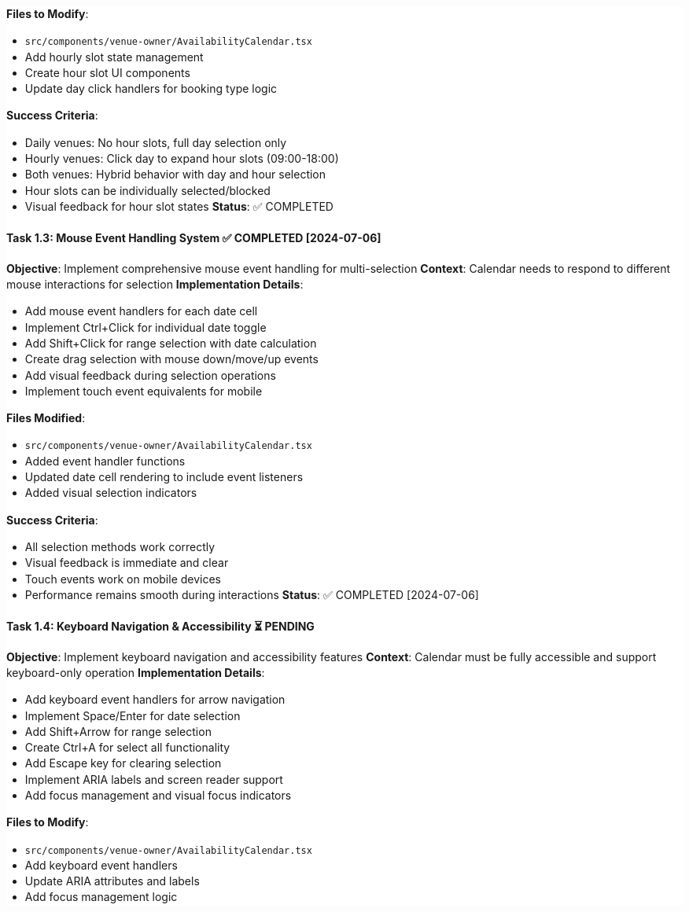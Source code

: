 **Files to Modify**:
- `src/components/venue-owner/AvailabilityCalendar.tsx`
- Add hourly slot state management
- Create hour slot UI components
- Update day click handlers for booking type logic

**Success Criteria**:
- Daily venues: No hour slots, full day selection only
- Hourly venues: Click day to expand hour slots (09:00-18:00)
- Both venues: Hybrid behavior with day and hour selection
- Hour slots can be individually selected/blocked
- Visual feedback for hour slot states
**Status**: ✅ COMPLETED

#### Task 1.3: Mouse Event Handling System ✅ COMPLETED [2024-07-06]
**Objective**: Implement comprehensive mouse event handling for multi-selection
**Context**: Calendar needs to respond to different mouse interactions for selection
**Implementation Details**:
- Add mouse event handlers for each date cell
- Implement Ctrl+Click for individual date toggle
- Add Shift+Click for range selection with date calculation
- Create drag selection with mouse down/move/up events
- Add visual feedback during selection operations
- Implement touch event equivalents for mobile

**Files Modified**:
- `src/components/venue-owner/AvailabilityCalendar.tsx`
- Added event handler functions
- Updated date cell rendering to include event listeners
- Added visual selection indicators

**Success Criteria**:
- All selection methods work correctly
- Visual feedback is immediate and clear
- Touch events work on mobile devices
- Performance remains smooth during interactions
**Status**: ✅ COMPLETED [2024-07-06]

#### Task 1.4: Keyboard Navigation & Accessibility ⏳ PENDING
**Objective**: Implement keyboard navigation and accessibility features
**Context**: Calendar must be fully accessible and support keyboard-only operation
**Implementation Details**:
- Add keyboard event handlers for arrow navigation
- Implement Space/Enter for date selection
- Add Shift+Arrow for range selection
- Create Ctrl+A for select all functionality
- Add Escape key for clearing selection
- Implement ARIA labels and screen reader support
- Add focus management and visual focus indicators

**Files to Modify**:
- `src/components/venue-owner/AvailabilityCalendar.tsx`
- Add keyboard event handlers
- Update ARIA attributes and labels
- Add focus management logic
